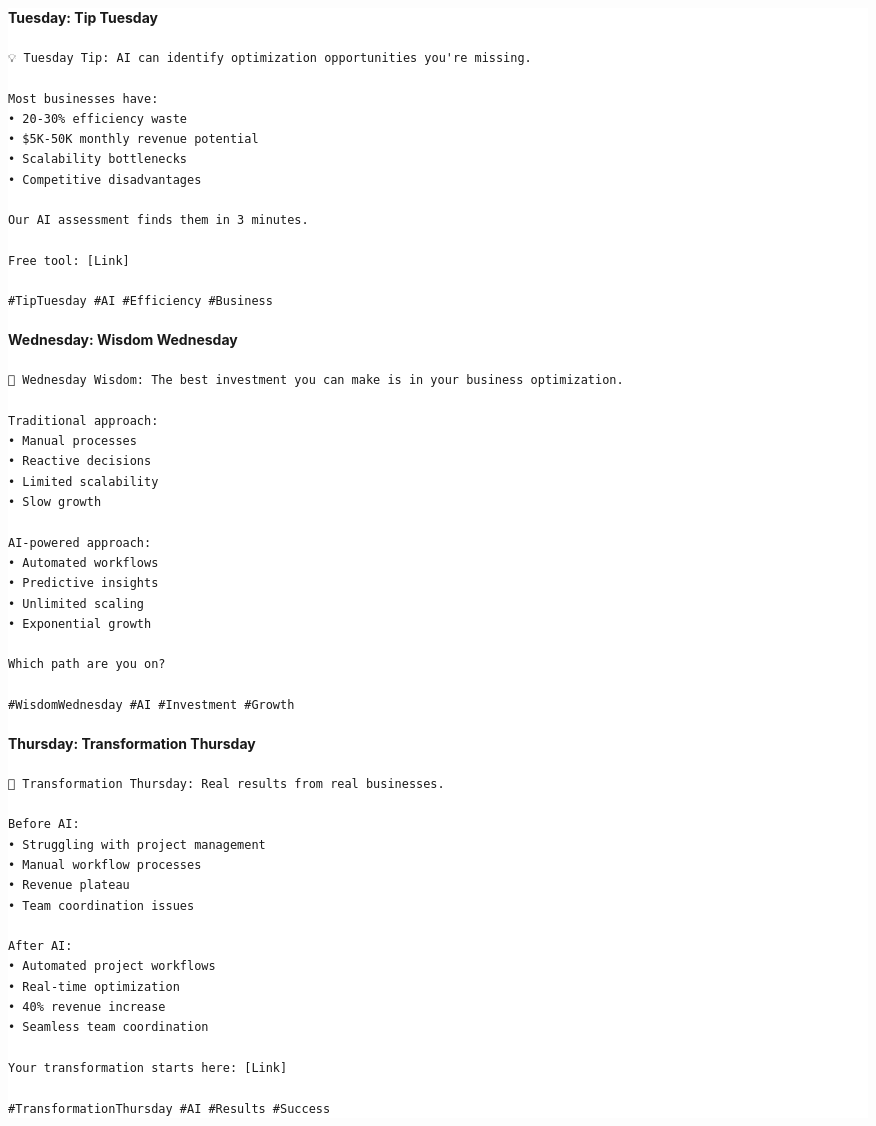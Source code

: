 #### **Tuesday: Tip Tuesday**
```
💡 Tuesday Tip: AI can identify optimization opportunities you're missing.

Most businesses have:
• 20-30% efficiency waste
• $5K-50K monthly revenue potential
• Scalability bottlenecks
• Competitive disadvantages

Our AI assessment finds them in 3 minutes.

Free tool: [Link]

#TipTuesday #AI #Efficiency #Business
```

#### **Wednesday: Wisdom Wednesday**
```
🧠 Wednesday Wisdom: The best investment you can make is in your business optimization.

Traditional approach:
• Manual processes
• Reactive decisions
• Limited scalability
• Slow growth

AI-powered approach:
• Automated workflows
• Predictive insights
• Unlimited scaling
• Exponential growth

Which path are you on?

#WisdomWednesday #AI #Investment #Growth
```

#### **Thursday: Transformation Thursday**
```
🔄 Transformation Thursday: Real results from real businesses.

Before AI:
• Struggling with project management
• Manual workflow processes
• Revenue plateau
• Team coordination issues

After AI:
• Automated project workflows
• Real-time optimization
• 40% revenue increase
• Seamless team coordination

Your transformation starts here: [Link]

#TransformationThursday #AI #Results #Success
```
